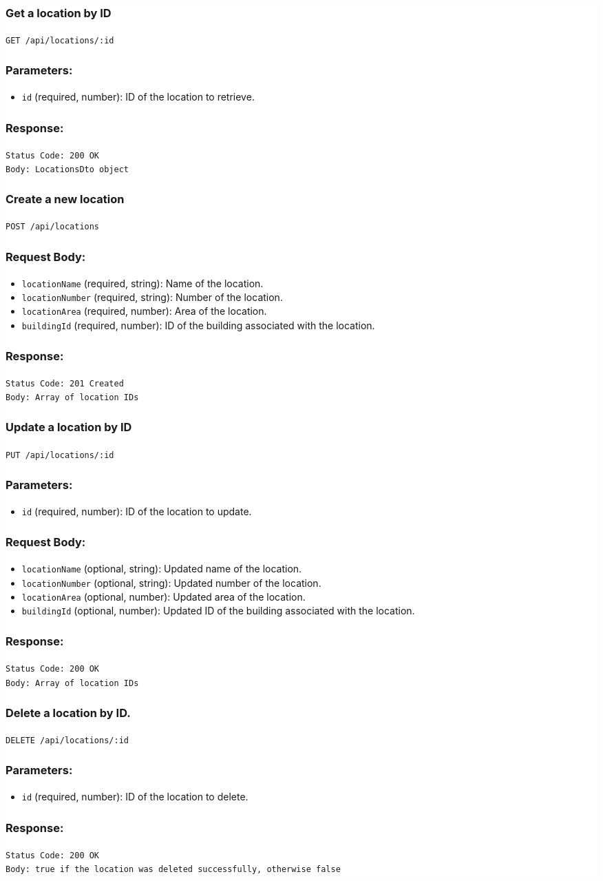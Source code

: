 ### Get a location by ID
```
GET /api/locations/:id
```
### Parameters:
- `id` (required, number): ID of the location to retrieve.
### Response:
```
Status Code: 200 OK
Body: LocationsDto object
```

### Create a new location
```
POST /api/locations
```
### Request Body:
- `locationName` (required, string): Name of the location.
- `locationNumber` (required, string): Number of the location.
- `locationArea` (required, number): Area of the location.
- `buildingId` (required, number): ID of the building associated with the location.
### Response:
```
Status Code: 201 Created
Body: Array of location IDs
```

### Update a location by ID
```
PUT /api/locations/:id
```
### Parameters:
- `id` (required, number): ID of the location to update.
### Request Body:
- `locationName` (optional, string): Updated name of the location.
- `locationNumber` (optional, string): Updated number of the location.
- `locationArea` (optional, number): Updated area of the location.
- `buildingId` (optional, number): Updated ID of the building associated with the location.
### Response:
```
Status Code: 200 OK
Body: Array of location IDs
```

### Delete a location by ID.
```
DELETE /api/locations/:id
```
### Parameters:
- `id` (required, number): ID of the location to delete.
### Response:
```
Status Code: 200 OK
Body: true if the location was deleted successfully, otherwise false
```
